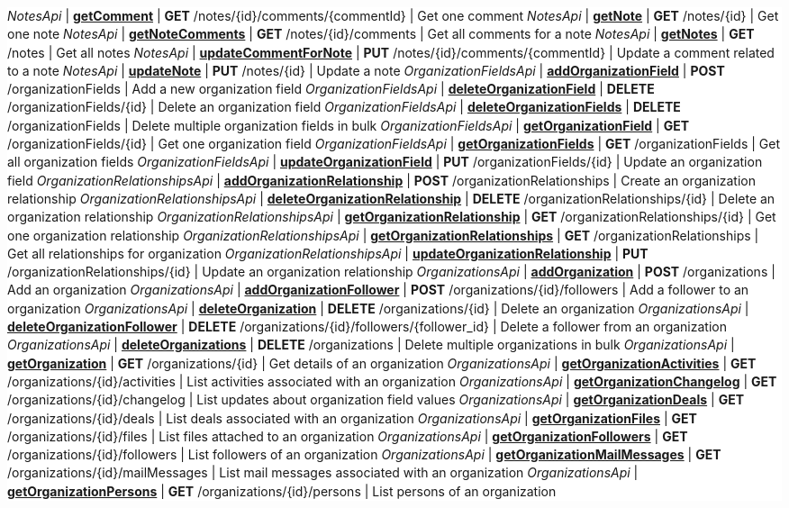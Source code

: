 *NotesApi* | [**getComment**](Api/NotesApi.md#getcomment) | **GET** /notes/{id}/comments/{commentId} | Get one comment
*NotesApi* | [**getNote**](Api/NotesApi.md#getnote) | **GET** /notes/{id} | Get one note
*NotesApi* | [**getNoteComments**](Api/NotesApi.md#getnotecomments) | **GET** /notes/{id}/comments | Get all comments for a note
*NotesApi* | [**getNotes**](Api/NotesApi.md#getnotes) | **GET** /notes | Get all notes
*NotesApi* | [**updateCommentForNote**](Api/NotesApi.md#updatecommentfornote) | **PUT** /notes/{id}/comments/{commentId} | Update a comment related to a note
*NotesApi* | [**updateNote**](Api/NotesApi.md#updatenote) | **PUT** /notes/{id} | Update a note
*OrganizationFieldsApi* | [**addOrganizationField**](Api/OrganizationFieldsApi.md#addorganizationfield) | **POST** /organizationFields | Add a new organization field
*OrganizationFieldsApi* | [**deleteOrganizationField**](Api/OrganizationFieldsApi.md#deleteorganizationfield) | **DELETE** /organizationFields/{id} | Delete an organization field
*OrganizationFieldsApi* | [**deleteOrganizationFields**](Api/OrganizationFieldsApi.md#deleteorganizationfields) | **DELETE** /organizationFields | Delete multiple organization fields in bulk
*OrganizationFieldsApi* | [**getOrganizationField**](Api/OrganizationFieldsApi.md#getorganizationfield) | **GET** /organizationFields/{id} | Get one organization field
*OrganizationFieldsApi* | [**getOrganizationFields**](Api/OrganizationFieldsApi.md#getorganizationfields) | **GET** /organizationFields | Get all organization fields
*OrganizationFieldsApi* | [**updateOrganizationField**](Api/OrganizationFieldsApi.md#updateorganizationfield) | **PUT** /organizationFields/{id} | Update an organization field
*OrganizationRelationshipsApi* | [**addOrganizationRelationship**](Api/OrganizationRelationshipsApi.md#addorganizationrelationship) | **POST** /organizationRelationships | Create an organization relationship
*OrganizationRelationshipsApi* | [**deleteOrganizationRelationship**](Api/OrganizationRelationshipsApi.md#deleteorganizationrelationship) | **DELETE** /organizationRelationships/{id} | Delete an organization relationship
*OrganizationRelationshipsApi* | [**getOrganizationRelationship**](Api/OrganizationRelationshipsApi.md#getorganizationrelationship) | **GET** /organizationRelationships/{id} | Get one organization relationship
*OrganizationRelationshipsApi* | [**getOrganizationRelationships**](Api/OrganizationRelationshipsApi.md#getorganizationrelationships) | **GET** /organizationRelationships | Get all relationships for organization
*OrganizationRelationshipsApi* | [**updateOrganizationRelationship**](Api/OrganizationRelationshipsApi.md#updateorganizationrelationship) | **PUT** /organizationRelationships/{id} | Update an organization relationship
*OrganizationsApi* | [**addOrganization**](Api/OrganizationsApi.md#addorganization) | **POST** /organizations | Add an organization
*OrganizationsApi* | [**addOrganizationFollower**](Api/OrganizationsApi.md#addorganizationfollower) | **POST** /organizations/{id}/followers | Add a follower to an organization
*OrganizationsApi* | [**deleteOrganization**](Api/OrganizationsApi.md#deleteorganization) | **DELETE** /organizations/{id} | Delete an organization
*OrganizationsApi* | [**deleteOrganizationFollower**](Api/OrganizationsApi.md#deleteorganizationfollower) | **DELETE** /organizations/{id}/followers/{follower_id} | Delete a follower from an organization
*OrganizationsApi* | [**deleteOrganizations**](Api/OrganizationsApi.md#deleteorganizations) | **DELETE** /organizations | Delete multiple organizations in bulk
*OrganizationsApi* | [**getOrganization**](Api/OrganizationsApi.md#getorganization) | **GET** /organizations/{id} | Get details of an organization
*OrganizationsApi* | [**getOrganizationActivities**](Api/OrganizationsApi.md#getorganizationactivities) | **GET** /organizations/{id}/activities | List activities associated with an organization
*OrganizationsApi* | [**getOrganizationChangelog**](Api/OrganizationsApi.md#getorganizationchangelog) | **GET** /organizations/{id}/changelog | List updates about organization field values
*OrganizationsApi* | [**getOrganizationDeals**](Api/OrganizationsApi.md#getorganizationdeals) | **GET** /organizations/{id}/deals | List deals associated with an organization
*OrganizationsApi* | [**getOrganizationFiles**](Api/OrganizationsApi.md#getorganizationfiles) | **GET** /organizations/{id}/files | List files attached to an organization
*OrganizationsApi* | [**getOrganizationFollowers**](Api/OrganizationsApi.md#getorganizationfollowers) | **GET** /organizations/{id}/followers | List followers of an organization
*OrganizationsApi* | [**getOrganizationMailMessages**](Api/OrganizationsApi.md#getorganizationmailmessages) | **GET** /organizations/{id}/mailMessages | List mail messages associated with an organization
*OrganizationsApi* | [**getOrganizationPersons**](Api/OrganizationsApi.md#getorganizationpersons) | **GET** /organizations/{id}/persons | List persons of an organization